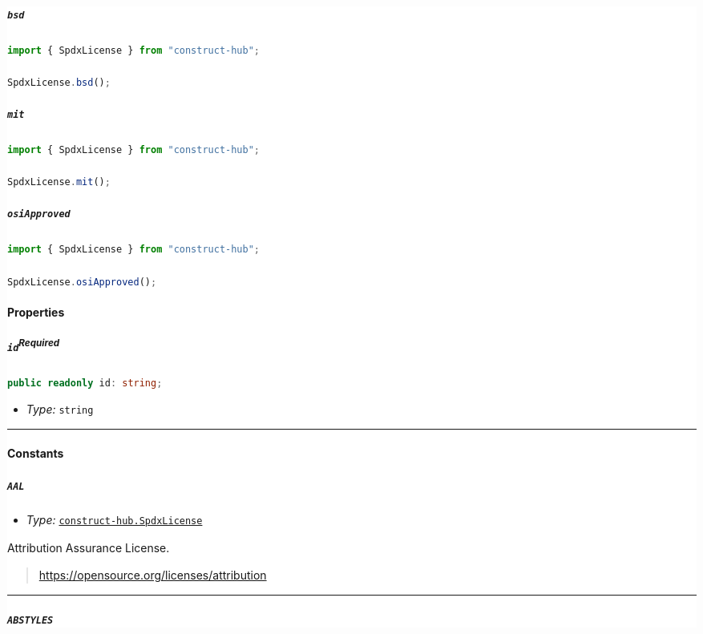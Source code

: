 ##### `bsd` <span data-heading-title="`bsd`" data-heading-id="constructhubspdxlicensebsd"></span>

```typescript
import { SpdxLicense } from "construct-hub";

SpdxLicense.bsd();
```

##### `mit` <span data-heading-title="`mit`" data-heading-id="constructhubspdxlicensemit"></span>

```typescript
import { SpdxLicense } from "construct-hub";

SpdxLicense.mit();
```

##### `osiApproved` <span data-heading-title="`osiApproved`" data-heading-id="constructhubspdxlicenseosiapproved"></span>

```typescript
import { SpdxLicense } from "construct-hub";

SpdxLicense.osiApproved();
```

#### Properties <span data-heading-title="Properties" data-heading-id="properties"></span>

##### `id`<sup>Required</sup> <span data-heading-title="`id`<sup>Required</sup>" data-heading-id="constructhubspdxlicensepropertyid"></span>

```typescript
public readonly id: string;
```

- _Type:_ `string`

---

#### Constants <span data-heading-title="Constants" data-heading-id="constants"></span>

##### `AAL` <span data-heading-title="`AAL`" data-heading-id="constructhubspdxlicensepropertyaal"></span>

- _Type:_ [`construct-hub.SpdxLicense`](#constructhubspdxlicense)

Attribution Assurance License.

> https://opensource.org/licenses/attribution

---

##### `ABSTYLES` <span data-heading-title="`ABSTYLES`" data-heading-id="constructhubspdxlicensepropertyabstyles"></span>
